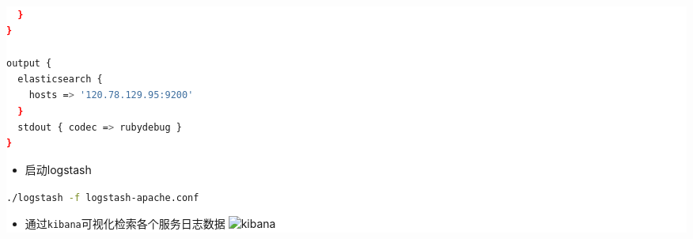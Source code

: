 ```sh
  }
}

output {
  elasticsearch {
    hosts => '120.78.129.95:9200'
  }
  stdout { codec => rubydebug }
}
```

* 启动logstash
```sh
./logstash -f logstash-apache.conf
```

* 通过`kibana`可视化检索各个服务日志数据
![kibana](https://oscimg.oschina.net/oscnet/up-928d6f45a566fc7e6191db840a4b27de551.png)
